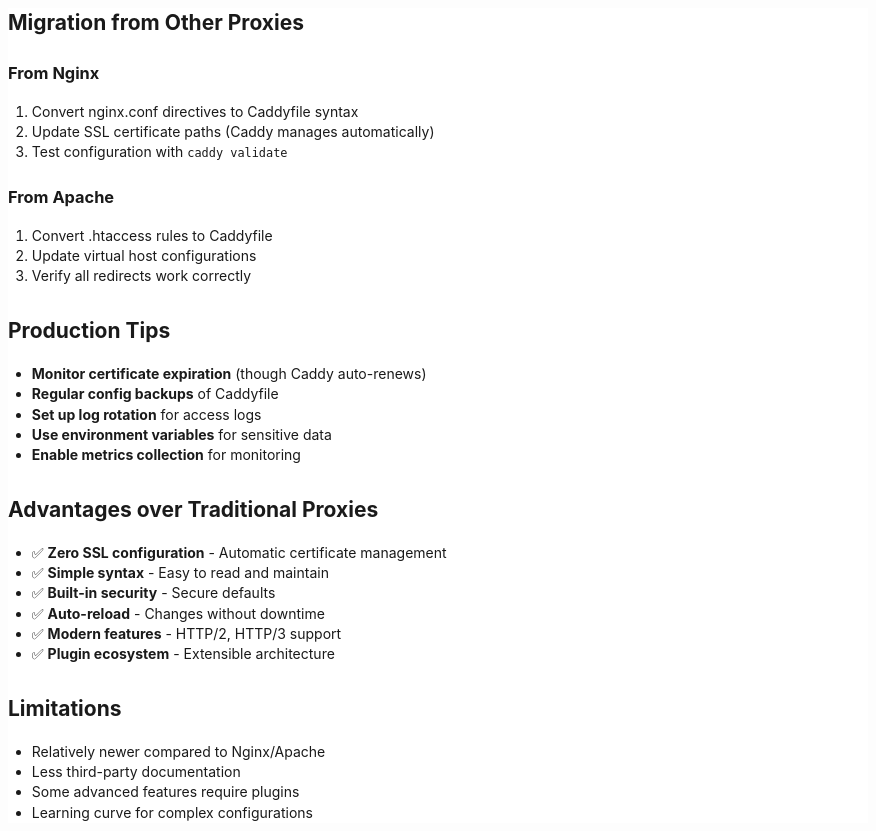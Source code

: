 ## Migration from Other Proxies

### From Nginx
1. Convert nginx.conf directives to Caddyfile syntax
2. Update SSL certificate paths (Caddy manages automatically)
3. Test configuration with `caddy validate`

### From Apache
1. Convert .htaccess rules to Caddyfile
2. Update virtual host configurations
3. Verify all redirects work correctly

## Production Tips

- **Monitor certificate expiration** (though Caddy auto-renews)
- **Regular config backups** of Caddyfile
- **Set up log rotation** for access logs
- **Use environment variables** for sensitive data
- **Enable metrics collection** for monitoring

## Advantages over Traditional Proxies

- ✅ **Zero SSL configuration** - Automatic certificate management
- ✅ **Simple syntax** - Easy to read and maintain
- ✅ **Built-in security** - Secure defaults
- ✅ **Auto-reload** - Changes without downtime
- ✅ **Modern features** - HTTP/2, HTTP/3 support
- ✅ **Plugin ecosystem** - Extensible architecture

## Limitations

- Relatively newer compared to Nginx/Apache
- Less third-party documentation
- Some advanced features require plugins
- Learning curve for complex configurations
